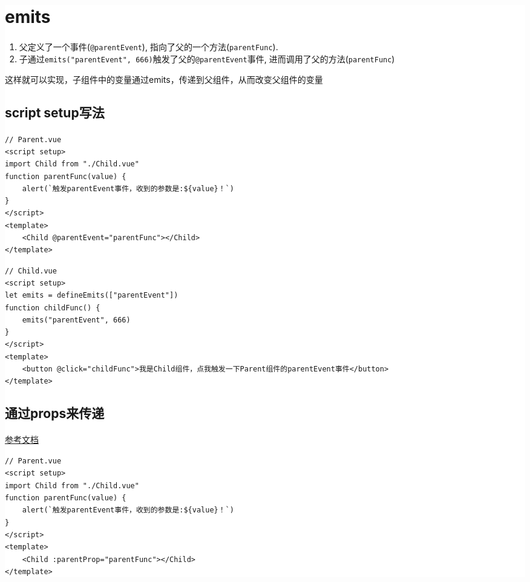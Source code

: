 # emits



1. 父定义了一个事件(`@parentEvent`), 指向了父的一个方法(`parentFunc`).
2. 子通过`emits("parentEvent", 666)`触发了父的`@parentEvent`事件, 进而调用了父的方法(`parentFunc`)

这样就可以实现，子组件中的变量通过emits，传递到父组件，从而改变父组件的变量



## script setup写法

```vue
// Parent.vue
<script setup>
import Child from "./Child.vue"
function parentFunc(value) {
    alert(`触发parentEvent事件，收到的参数是:${value}！`)
}
</script>
<template>
    <Child @parentEvent="parentFunc"></Child>
</template>

```


```vue
// Child.vue
<script setup>
let emits = defineEmits(["parentEvent"])
function childFunc() {
    emits("parentEvent", 666)
}
</script>
<template>
    <button @click="childFunc">我是Child组件，点我触发一下Parent组件的parentEvent事件</button>
</template>
```

## 通过props来传递
[参考文档](https://blog.csdn.net/qq449245884/article/details/106066381)
```vue
// Parent.vue
<script setup>
import Child from "./Child.vue"
function parentFunc(value) {
    alert(`触发parentEvent事件，收到的参数是:${value}！`)
}
</script>
<template>
    <Child :parentProp="parentFunc"></Child>
</template>

```
